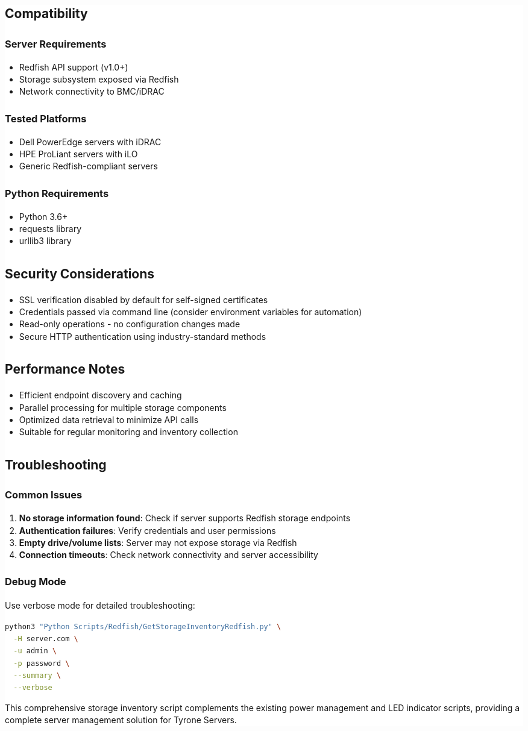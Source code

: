 ## Compatibility

### Server Requirements
- Redfish API support (v1.0+)
- Storage subsystem exposed via Redfish
- Network connectivity to BMC/iDRAC

### Tested Platforms
- Dell PowerEdge servers with iDRAC
- HPE ProLiant servers with iLO
- Generic Redfish-compliant servers

### Python Requirements
- Python 3.6+
- requests library
- urllib3 library

## Security Considerations

- SSL verification disabled by default for self-signed certificates
- Credentials passed via command line (consider environment variables for automation)
- Read-only operations - no configuration changes made
- Secure HTTP authentication using industry-standard methods

## Performance Notes

- Efficient endpoint discovery and caching
- Parallel processing for multiple storage components
- Optimized data retrieval to minimize API calls
- Suitable for regular monitoring and inventory collection

## Troubleshooting

### Common Issues
1. **No storage information found**: Check if server supports Redfish storage endpoints
2. **Authentication failures**: Verify credentials and user permissions
3. **Empty drive/volume lists**: Server may not expose storage via Redfish
4. **Connection timeouts**: Check network connectivity and server accessibility

### Debug Mode
Use verbose mode for detailed troubleshooting:
```bash
python3 "Python Scripts/Redfish/GetStorageInventoryRedfish.py" \
  -H server.com \
  -u admin \
  -p password \
  --summary \
  --verbose
```

This comprehensive storage inventory script complements the existing power management and LED indicator scripts, providing a complete server management solution for Tyrone Servers.

